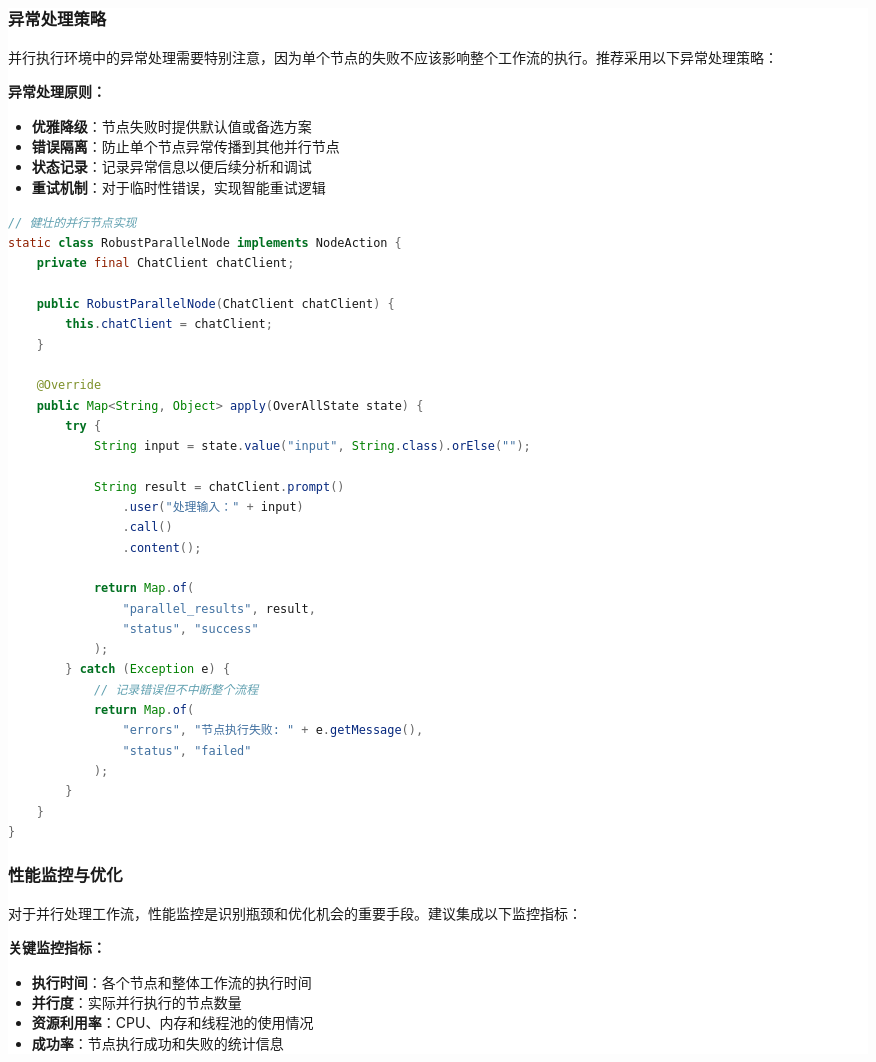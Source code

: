 ### 异常处理策略

并行执行环境中的异常处理需要特别注意，因为单个节点的失败不应该影响整个工作流的执行。推荐采用以下异常处理策略：

**异常处理原则：**
- **优雅降级**：节点失败时提供默认值或备选方案
- **错误隔离**：防止单个节点异常传播到其他并行节点
- **状态记录**：记录异常信息以便后续分析和调试
- **重试机制**：对于临时性错误，实现智能重试逻辑

```java
// 健壮的并行节点实现
static class RobustParallelNode implements NodeAction {
    private final ChatClient chatClient;

    public RobustParallelNode(ChatClient chatClient) {
        this.chatClient = chatClient;
    }

    @Override
    public Map<String, Object> apply(OverAllState state) {
        try {
            String input = state.value("input", String.class).orElse("");

            String result = chatClient.prompt()
                .user("处理输入：" + input)
                .call()
                .content();

            return Map.of(
                "parallel_results", result,
                "status", "success"
            );
        } catch (Exception e) {
            // 记录错误但不中断整个流程
            return Map.of(
                "errors", "节点执行失败: " + e.getMessage(),
                "status", "failed"
            );
        }
    }
}
```

### 性能监控与优化

对于并行处理工作流，性能监控是识别瓶颈和优化机会的重要手段。建议集成以下监控指标：

**关键监控指标：**
- **执行时间**：各个节点和整体工作流的执行时间
- **并行度**：实际并行执行的节点数量
- **资源利用率**：CPU、内存和线程池的使用情况
- **成功率**：节点执行成功和失败的统计信息
